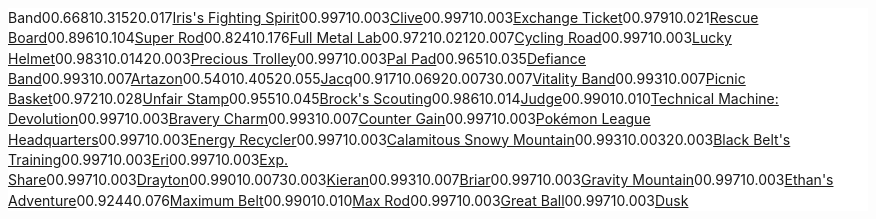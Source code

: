 Band</a></td><td>0</td><td>0.668</td></tr><tr><td>1</td><td>0.315</td></tr><tr><td>2</td><td>0.017</td></tr><tr><td rowspan='2'><a href='https://limitlesstcg.com/cards/jp/SV9/94?translate=en'>Iris's Fighting Spirit</a></td><td>0</td><td>0.997</td></tr><tr><td>1</td><td>0.003</td></tr><tr><td rowspan='2'><a href='https://limitlesstcg.com/cards/PAF/78'>Clive</a></td><td>0</td><td>0.997</td></tr><tr><td>1</td><td>0.003</td></tr><tr><td rowspan='2'><a href='https://limitlesstcg.com/cards/jp/SV9/90?translate=en'>Exchange Ticket</a></td><td>0</td><td>0.979</td></tr><tr><td>1</td><td>0.021</td></tr><tr><td rowspan='2'><a href='https://limitlesstcg.com/cards/TEF/159'>Rescue Board</a></td><td>0</td><td>0.896</td></tr><tr><td>1</td><td>0.104</td></tr><tr><td rowspan='2'><a href='https://limitlesstcg.com/cards/PAL/188'>Super Rod</a></td><td>0</td><td>0.824</td></tr><tr><td>1</td><td>0.176</td></tr><tr><td rowspan='3'><a href='https://limitlesstcg.com/cards/TEF/148'>Full Metal Lab</a></td><td>0</td><td>0.972</td></tr><tr><td>1</td><td>0.021</td></tr><tr><td>2</td><td>0.007</td></tr><tr><td rowspan='2'><a href='https://limitlesstcg.com/cards/MEW/157'>Cycling Road</a></td><td>0</td><td>0.997</td></tr><tr><td>1</td><td>0.003</td></tr><tr><td rowspan='3'><a href='https://limitlesstcg.com/cards/TWM/158'>Lucky Helmet</a></td><td>0</td><td>0.983</td></tr><tr><td>1</td><td>0.014</td></tr><tr><td>2</td><td>0.003</td></tr><tr><td rowspan='2'><a href='https://limitlesstcg.com/cards/SSP/185'>Precious Trolley</a></td><td>0</td><td>0.997</td></tr><tr><td>1</td><td>0.003</td></tr><tr><td rowspan='2'><a href='https://limitlesstcg.com/cards/SVI/182'>Pal Pad</a></td><td>0</td><td>0.965</td></tr><tr><td>1</td><td>0.035</td></tr><tr><td rowspan='2'><a href='https://limitlesstcg.com/cards/SVI/169'>Defiance Band</a></td><td>0</td><td>0.993</td></tr><tr><td>1</td><td>0.007</td></tr><tr><td rowspan='3'><a href='https://limitlesstcg.com/cards/PAL/171'>Artazon</a></td><td>0</td><td>0.540</td></tr><tr><td>1</td><td>0.405</td></tr><tr><td>2</td><td>0.055</td></tr><tr><td rowspan='4'><a href='https://limitlesstcg.com/cards/SVI/175'>Jacq</a></td><td>0</td><td>0.917</td></tr><tr><td>1</td><td>0.069</td></tr><tr><td>2</td><td>0.007</td></tr><tr><td>3</td><td>0.007</td></tr><tr><td rowspan='2'><a href='https://limitlesstcg.com/cards/SVI/197'>Vitality Band</a></td><td>0</td><td>0.993</td></tr><tr><td>1</td><td>0.007</td></tr><tr><td rowspan='2'><a href='https://limitlesstcg.com/cards/SVI/184'>Picnic Basket</a></td><td>0</td><td>0.972</td></tr><tr><td>1</td><td>0.028</td></tr><tr><td rowspan='2'><a href='https://limitlesstcg.com/cards/TWM/165'>Unfair Stamp</a></td><td>0</td><td>0.955</td></tr><tr><td>1</td><td>0.045</td></tr><tr><td rowspan='2'><a href='https://limitlesstcg.com/cards/jp/SV9/96?translate=en'>Brock's Scouting</a></td><td>0</td><td>0.986</td></tr><tr><td>1</td><td>0.014</td></tr><tr><td rowspan='2'><a href='https://limitlesstcg.com/cards/SVI/176'>Judge</a></td><td>0</td><td>0.990</td></tr><tr><td>1</td><td>0.010</td></tr><tr><td rowspan='2'><a href='https://limitlesstcg.com/cards/PAR/177'>Technical Machine: Devolution</a></td><td>0</td><td>0.997</td></tr><tr><td>1</td><td>0.003</td></tr><tr><td rowspan='2'><a href='https://limitlesstcg.com/cards/PAL/173'>Bravery Charm</a></td><td>0</td><td>0.993</td></tr><tr><td>1</td><td>0.007</td></tr><tr><td rowspan='2'><a href='https://limitlesstcg.com/cards/SSP/169'>Counter Gain</a></td><td>0</td><td>0.997</td></tr><tr><td>1</td><td>0.003</td></tr><tr><td rowspan='2'><a href='https://limitlesstcg.com/cards/OBF/192'>Pokémon League Headquarters</a></td><td>0</td><td>0.997</td></tr><tr><td>1</td><td>0.003</td></tr><tr><td rowspan='2'><a href='https://limitlesstcg.com/cards/BST/124'>Energy Recycler</a></td><td>0</td><td>0.997</td></tr><tr><td>1</td><td>0.003</td></tr><tr><td rowspan='3'><a href='https://limitlesstcg.com/cards/PAL/174'>Calamitous Snowy Mountain</a></td><td>0</td><td>0.993</td></tr><tr><td>1</td><td>0.003</td></tr><tr><td>2</td><td>0.003</td></tr><tr><td rowspan='2'><a href='https://limitlesstcg.com/cards/PRE/99'>Black Belt's Training</a></td><td>0</td><td>0.997</td></tr><tr><td>1</td><td>0.003</td></tr><tr><td rowspan='2'><a href='https://limitlesstcg.com/cards/TEF/146'>Eri</a></td><td>0</td><td>0.997</td></tr><tr><td>1</td><td>0.003</td></tr><tr><td rowspan='2'><a href='https://limitlesstcg.com/cards/SVI/174'>Exp. Share</a></td><td>0</td><td>0.997</td></tr><tr><td>1</td><td>0.003</td></tr><tr><td rowspan='3'><a href='https://limitlesstcg.com/cards/SSP/174'>Drayton</a></td><td>0</td><td>0.990</td></tr><tr><td>1</td><td>0.007</td></tr><tr><td>3</td><td>0.003</td></tr><tr><td rowspan='2'><a href='https://limitlesstcg.com/cards/TWM/154'>Kieran</a></td><td>0</td><td>0.993</td></tr><tr><td>1</td><td>0.007</td></tr><tr><td rowspan='2'><a href='https://limitlesstcg.com/cards/SCR/132'>Briar</a></td><td>0</td><td>0.997</td></tr><tr><td>1</td><td>0.003</td></tr><tr><td rowspan='2'><a href='https://limitlesstcg.com/cards/SSP/177'>Gravity Mountain</a></td><td>0</td><td>0.997</td></tr><tr><td>1</td><td>0.003</td></tr><tr><td rowspan='2'><a href='https://limitlesstcg.com/cards/jp/SV9a/63?translate=en'>Ethan's Adventure</a></td><td>0</td><td>0.924</td></tr><tr><td>4</td><td>0.076</td></tr><tr><td rowspan='2'><a href='https://limitlesstcg.com/cards/TEF/154'>Maximum Belt</a></td><td>0</td><td>0.990</td></tr><tr><td>1</td><td>0.010</td></tr><tr><td rowspan='2'><a href='https://limitlesstcg.com/cards/PRE/116'>Max Rod</a></td><td>0</td><td>0.997</td></tr><tr><td>1</td><td>0.003</td></tr><tr><td rowspan='2'><a href='https://limitlesstcg.com/cards/PAL/183'>Great Ball</a></td><td>0</td><td>0.997</td></tr><tr><td>1</td><td>0.003</td></tr><tr><td rowspan='2'><a href='https://limitlesstcg.com/cards/SSP/175'>Dusk
